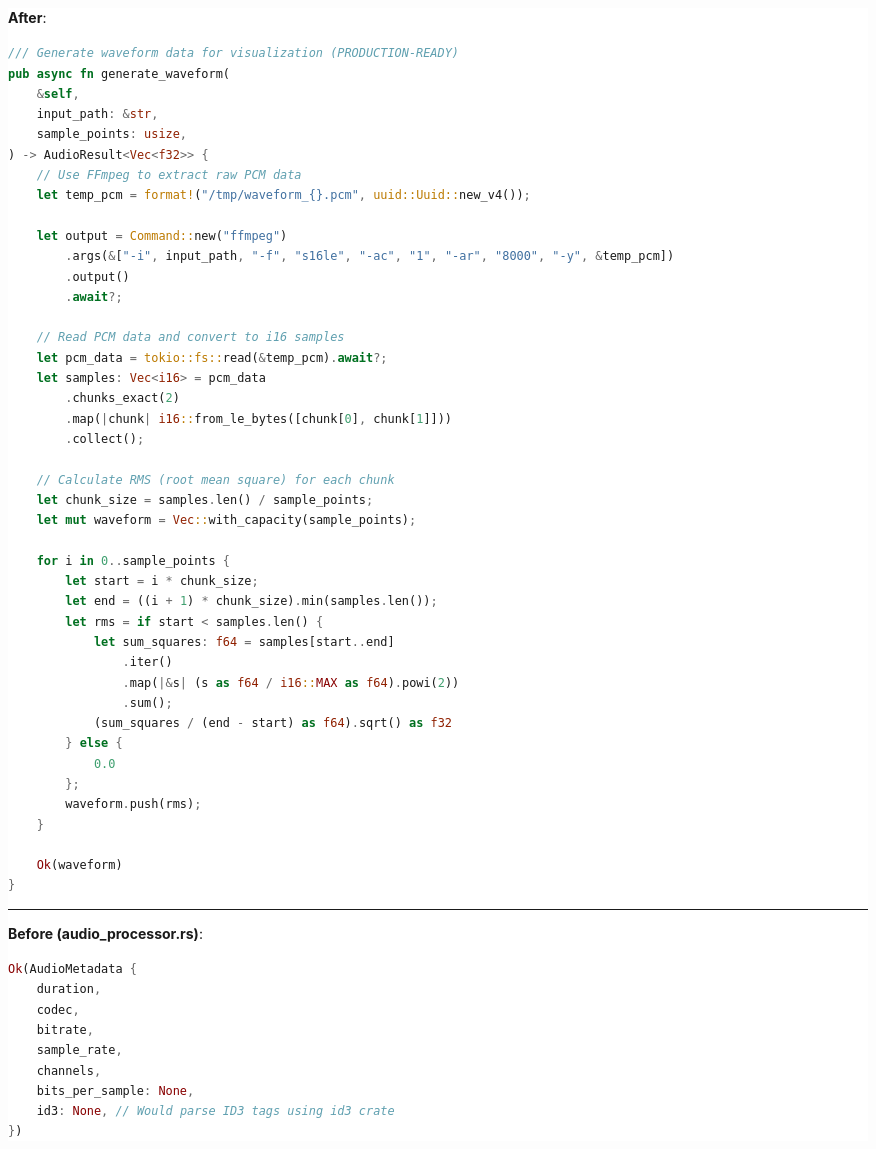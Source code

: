 **After**:
```rust
/// Generate waveform data for visualization (PRODUCTION-READY)
pub async fn generate_waveform(
    &self,
    input_path: &str,
    sample_points: usize,
) -> AudioResult<Vec<f32>> {
    // Use FFmpeg to extract raw PCM data
    let temp_pcm = format!("/tmp/waveform_{}.pcm", uuid::Uuid::new_v4());
    
    let output = Command::new("ffmpeg")
        .args(&["-i", input_path, "-f", "s16le", "-ac", "1", "-ar", "8000", "-y", &temp_pcm])
        .output()
        .await?;
    
    // Read PCM data and convert to i16 samples
    let pcm_data = tokio::fs::read(&temp_pcm).await?;
    let samples: Vec<i16> = pcm_data
        .chunks_exact(2)
        .map(|chunk| i16::from_le_bytes([chunk[0], chunk[1]]))
        .collect();
    
    // Calculate RMS (root mean square) for each chunk
    let chunk_size = samples.len() / sample_points;
    let mut waveform = Vec::with_capacity(sample_points);
    
    for i in 0..sample_points {
        let start = i * chunk_size;
        let end = ((i + 1) * chunk_size).min(samples.len());
        let rms = if start < samples.len() {
            let sum_squares: f64 = samples[start..end]
                .iter()
                .map(|&s| (s as f64 / i16::MAX as f64).powi(2))
                .sum();
            (sum_squares / (end - start) as f64).sqrt() as f32
        } else {
            0.0
        };
        waveform.push(rms);
    }
    
    Ok(waveform)
}
```

---

**Before (audio_processor.rs)**:
```rust
Ok(AudioMetadata {
    duration,
    codec,
    bitrate,
    sample_rate,
    channels,
    bits_per_sample: None,
    id3: None, // Would parse ID3 tags using id3 crate
})
```
